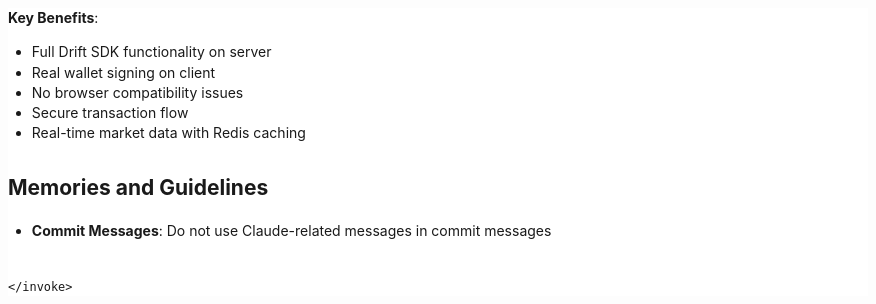 **Key Benefits**:
- Full Drift SDK functionality on server
- Real wallet signing on client
- No browser compatibility issues
- Secure transaction flow
- Real-time market data with Redis caching

## Memories and Guidelines

- **Commit Messages**: Do not use Claude-related messages in commit messages
```

</invoke>